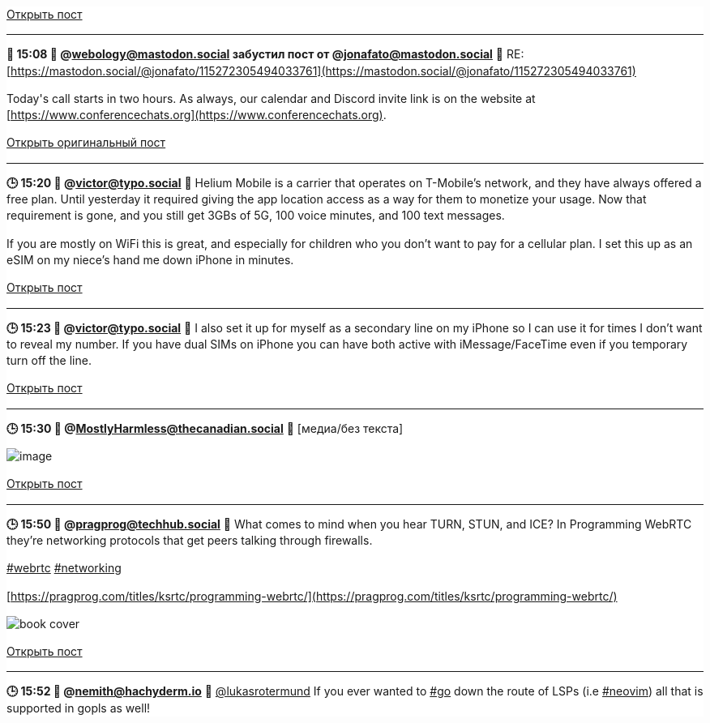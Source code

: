 [Открыть пост](https://typo.social/@victor/115310848651886970)

----
**🔄 15:08 👤 @webology@mastodon.social забустил пост от @jonafato@mastodon.social**
💬 RE: [https://mastodon.social/@jonafato/115272305494033761](https://mastodon.social/@jonafato/115272305494033761)

Today's call starts in two hours. As always, our calendar and Discord invite link is on the website at [https://www.conferencechats.org](https://www.conferencechats.org).

[Открыть оригинальный пост](https://mastodon.social/@jonafato/115310832407434742)

----
**🕒 15:20 👤 @victor@typo.social**
💬 Helium Mobile is a carrier that operates on T-Mobile’s network, and they have always offered a free plan. Until yesterday it required giving the app location access as a way for them to monetize your usage. Now that requirement is gone, and you still get 3GBs of 5G, 100 voice minutes, and 100 text messages.

If you are mostly on WiFi this is great, and especially for children who you don’t want to pay for a cellular plan. I set this up as an eSIM on my niece’s hand me down iPhone in minutes.

[Открыть пост](https://typo.social/@victor/115310908232448278)

----
**🕒 15:23 👤 @victor@typo.social**
💬 I also set it up for myself as a secondary line on my iPhone so I can use it for times I don’t want to reveal my number. If you have dual SIMs on iPhone you can have both active with iMessage/FaceTime even if you temporary turn off the line.

[Открыть пост](https://typo.social/@victor/115310921270934840)

----
**🕒 15:30 👤 @MostlyHarmless@thecanadian.social**
💬 [медиа/без текста]

![image](https://cdn.fosstodon.org/cache/media_attachments/files/115/310/946/729/047/875/original/f585cd672a42e107.png)

[Открыть пост](https://thecanadian.social/@MostlyHarmless/115310946166019513)

----
**🕒 15:50 👤 @pragprog@techhub.social**
💬 What comes to mind when you hear TURN, STUN, and ICE? In Programming WebRTC they’re networking protocols that get peers talking through firewalls. 

[#webrtc](https://techhub.social/tags/webrtc) [#networking](https://techhub.social/tags/networking) 

[https://pragprog.com/titles/ksrtc/programming-webrtc/](https://pragprog.com/titles/ksrtc/programming-webrtc/)

![book cover](https://cdn.fosstodon.org/cache/media_attachments/files/115/311/027/015/662/021/original/b6ba75f2cf52c06b.jpg)

[Открыть пост](https://techhub.social/@pragprog/115311026978647555)

----
**🕒 15:52 👤 @nemith@hachyderm.io**
💬 [@lukasrotermund](https://social.tchncs.de/@lukasrotermund) If you ever wanted to [#go](https://hachyderm.io/tags/go)  down the route of LSPs (i.e [#neovim](https://hachyderm.io/tags/neovim)) all that is supported in gopls as well!
